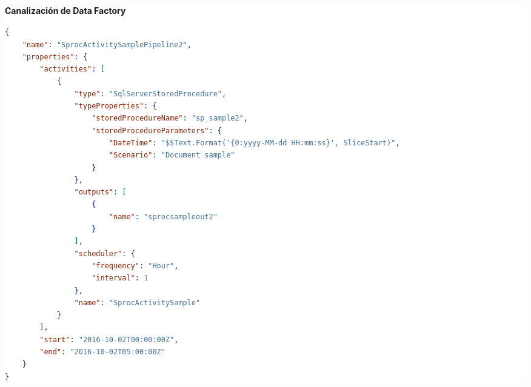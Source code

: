 ```JSON
```

**Canalización de Data Factory**

```JSON
{
    "name": "SprocActivitySamplePipeline2",
    "properties": {
        "activities": [
            {
                "type": "SqlServerStoredProcedure",
                "typeProperties": {
                    "storedProcedureName": "sp_sample2",
                    "storedProcedureParameters": {
                        "DateTime": "$$Text.Format('{0:yyyy-MM-dd HH:mm:ss}', SliceStart)",
                        "Scenario": "Document sample"
                    }
                },
                "outputs": [
                    {
                        "name": "sprocsampleout2"
                    }
                ],
                "scheduler": {
                    "frequency": "Hour",
                    "interval": 1
                },
                "name": "SprocActivitySample"
            }
        ],
        "start": "2016-10-02T00:00:00Z",
        "end": "2016-10-02T05:00:00Z"
    }
}
```
